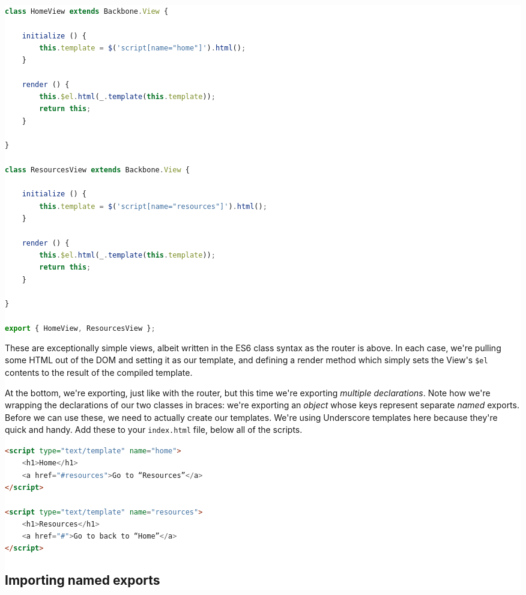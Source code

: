 ```js
class HomeView extends Backbone.View {

    initialize () {
        this.template = $('script[name="home"]').html();
    }

    render () {
        this.$el.html(_.template(this.template));
        return this;
    }

}

class ResourcesView extends Backbone.View {

    initialize () {
        this.template = $('script[name="resources"]').html();
    }

    render () {
        this.$el.html(_.template(this.template));
        return this;
    }

}

export { HomeView, ResourcesView };
```

These are exceptionally simple views, albeit written in the ES6 class syntax as the router is above. In each case, we're pulling some HTML out of the DOM and setting it as our template, and defining a render method which simply sets the View's `$el` contents to the result of the compiled template. 

At the bottom, we're exporting, just like with the router, but this time we're exporting *multiple declarations*. Note how we're wrapping the declarations of our two classes in braces: we're exporting an *object* whose keys represent separate *named* exports. Before we can use these, we need to actually create our templates. We're using Underscore templates here because they're quick and handy. Add these to your `index.html` file, below all of the scripts.

```html
<script type="text/template" name="home">
    <h1>Home</h1>
    <a href="#resources">Go to “Resources”</a>
</script>

<script type="text/template" name="resources">
    <h1>Resources</h1>
    <a href="#">Go to back to “Home”</a>
</script>
```

## Importing named exports
